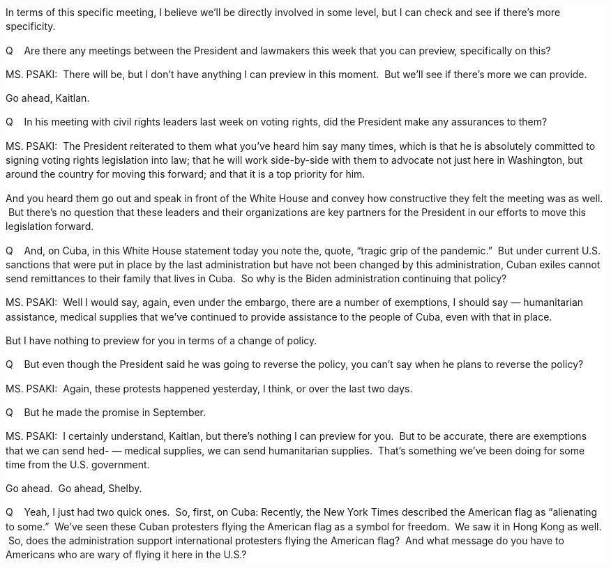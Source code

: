 In terms of this specific meeting, I believe we’ll be directly involved
in some level, but I can check and see if there’s more specificity.  

Q    Are there any meetings between the President and lawmakers this
week that you can preview, specifically on this? 

MS. PSAKI:  There will be, but I don’t have anything I can preview in
this moment.  But we’ll see if there’s more we can provide. 

Go ahead, Kaitlan.

Q    In his meeting with civil rights leaders last week on voting
rights, did the President make any assurances to them?  

MS. PSAKI:  The President reiterated to them what you’ve heard him say
many times, which is that he is absolutely committed to signing voting
rights legislation into law; that he will work side-by-side with them to
advocate not just here in Washington, but around the country for moving
this forward; and that it is a top priority for him.  

And you heard them go out and speak in front of the White House and
convey how constructive they felt the meeting was as well.  But there’s
no question that these leaders and their organizations are key partners
for the President in our efforts to move this legislation forward. 

Q    And, on Cuba, in this White House statement today you note the,
quote, “tragic grip of the pandemic.”  But under current U.S. sanctions
that were put in place by the last administration but have not been
changed by this administration, Cuban exiles cannot send remittances to
their family that lives in Cuba.  So why is the Biden administration
continuing that policy?  

MS. PSAKI:  Well I would say, again, even under the embargo, there are a
number of exemptions, I should say — humanitarian assistance, medical
supplies that we’ve continued to provide assistance to the people of
Cuba, even with that in place.  

But I have nothing to preview for you in terms of a change of policy. 

Q    But even though the President said he was going to reverse the
policy, you can’t say when he plans to reverse the policy?  

MS. PSAKI:  Again, these protests happened yesterday, I think, or over
the last two days.  

Q    But he made the promise in September. 

MS. PSAKI:  I certainly understand, Kaitlan, but there’s nothing I can
preview for you.  But to be accurate, there are exemptions that we can
send hed- — medical supplies, we can send humanitarian supplies.  That’s
something we’ve been doing for some time from the U.S. government.  

Go ahead.  Go ahead, Shelby.

Q    Yeah, I just had two quick ones.  So, first, on Cuba: Recently, the
New York Times described the American flag as “alienating to some.”
 We’ve seen these Cuban protesters flying the American flag as a symbol
for freedom.  We saw it in Hong Kong as well.  So, does the
administration support international protesters flying the American
flag?  And what message do you have to Americans who are wary of flying
it here in the U.S.?  

